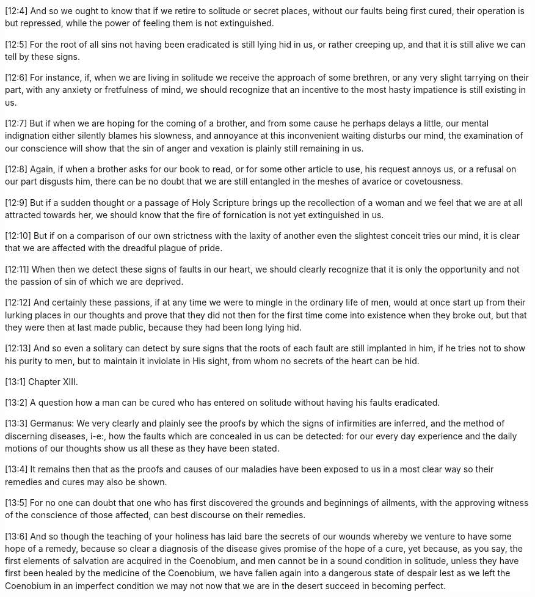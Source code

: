 [12:4] And so we ought to know that if we retire to solitude or secret places, without our faults being first cured, their operation is but repressed, while the power of feeling them is not extinguished.

[12:5] For the root of all sins not having been eradicated is still lying hid in us, or rather creeping up, and that it is still alive we can tell by these signs.

[12:6] For instance, if, when we are living in solitude we receive the approach of some brethren, or any very slight tarrying on their part, with any anxiety or fretfulness of mind, we should recognize that an incentive to the most hasty impatience is still existing in us.

[12:7] But if when we are hoping for the coming of a brother, and from some cause he perhaps delays a little, our mental indignation either silently blames his slowness, and annoyance at this inconvenient waiting disturbs our mind, the examination of our conscience will show that the sin of anger and vexation is plainly still remaining in us.

[12:8] Again, if when a brother asks for our book to read, or for some other article to use, his request annoys us, or a refusal on our part disgusts him, there can be no doubt that we are still entangled in the meshes of avarice or covetousness.

[12:9] But if a sudden thought or a passage of Holy Scripture brings up the recollection of a woman and we feel that we are at all attracted towards her, we should know that the fire of fornication is not yet extinguished in us.

[12:10] But if on a comparison of our own strictness with the laxity of another even the slightest conceit tries our mind, it is clear that we are affected with the dreadful plague of pride.

[12:11] When then we detect these signs of faults in our heart, we should clearly recognize that it is only the opportunity and not the passion of sin of which we are deprived.

[12:12] And certainly these passions, if at any time we were to mingle in the ordinary life of men, would at once start up from their lurking places in our thoughts and prove that they did not then for the first time come into existence when they broke out, but that they were then at last made public, because they had been long lying hid.

[12:13] And so even a solitary can detect by sure signs that the roots of each fault are still implanted in him, if he tries not to show his purity to men, but to maintain it inviolate in His sight, from whom no secrets of the heart can be hid.

[13:1] Chapter XIII.

[13:2] A question how a man can be cured who has entered on solitude without having his faults eradicated.

[13:3] Germanus: We very clearly and plainly see the proofs by which the signs of infirmities are inferred, and the method of discerning diseases, i-e:, how the faults which are concealed in us can be detected: for our every day experience and the daily motions of our thoughts show us all these as they have been stated.

[13:4] It remains then that as the proofs and causes of our maladies have been exposed to us in a most clear way so their remedies and cures may also be shown.

[13:5] For no one can doubt that one who has first discovered the grounds and beginnings of ailments, with the approving witness of the conscience of those affected, can best discourse on their remedies.

[13:6] And so though the teaching of your holiness has laid bare the secrets of our wounds whereby we venture to have some hope of a remedy, because so clear a diagnosis of the disease gives promise of the hope of a cure, yet because, as you say, the first elements of salvation are acquired in the Coenobium, and men cannot be in a sound condition in solitude, unless they have first been healed by the medicine of the Coenobium, we have fallen again into a dangerous state of despair lest as we left the Coenobium in an imperfect condition we may not now that we are in the desert succeed in becoming perfect.
